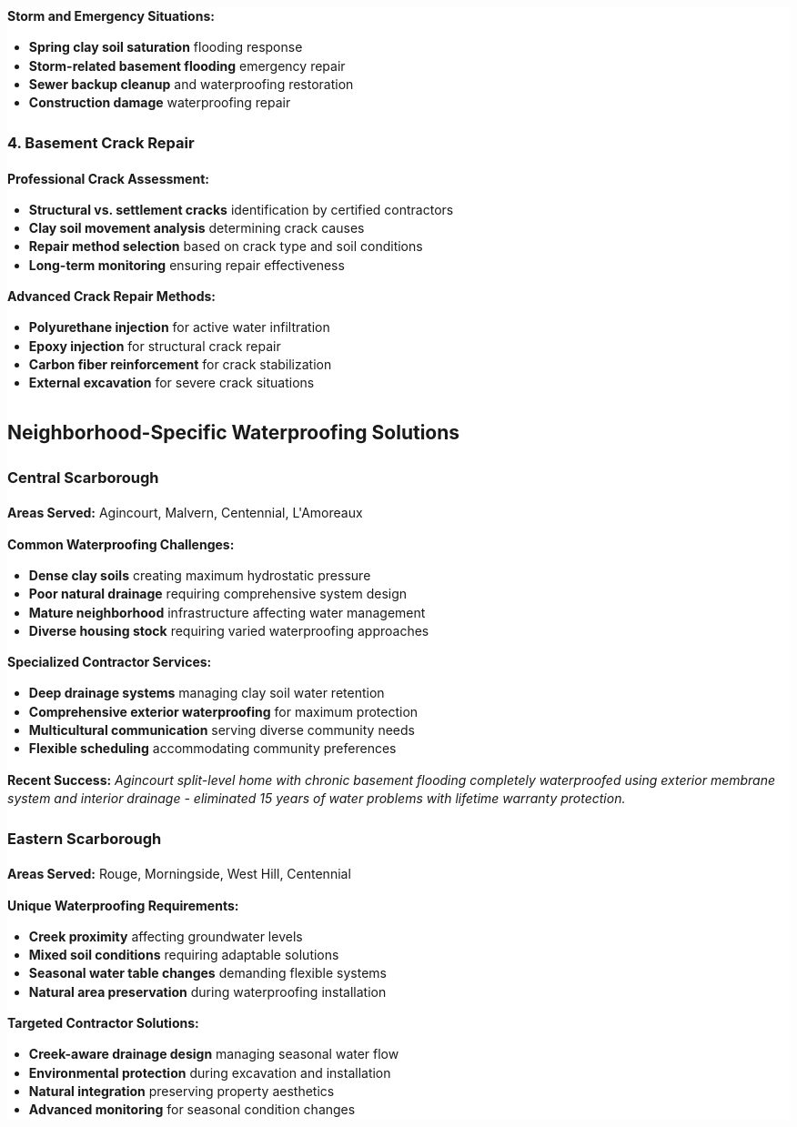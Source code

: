 **Storm and Emergency Situations:**
- **Spring clay soil saturation** flooding response
- **Storm-related basement flooding** emergency repair
- **Sewer backup cleanup** and waterproofing restoration
- **Construction damage** waterproofing repair

### 4. Basement Crack Repair
**Professional Crack Assessment:**
- **Structural vs. settlement cracks** identification by certified contractors
- **Clay soil movement analysis** determining crack causes
- **Repair method selection** based on crack type and soil conditions
- **Long-term monitoring** ensuring repair effectiveness

**Advanced Crack Repair Methods:**
- **Polyurethane injection** for active water infiltration
- **Epoxy injection** for structural crack repair
- **Carbon fiber reinforcement** for crack stabilization
- **External excavation** for severe crack situations

## Neighborhood-Specific Waterproofing Solutions

### Central Scarborough
**Areas Served:** Agincourt, Malvern, Centennial, L'Amoreaux

**Common Waterproofing Challenges:**
- **Dense clay soils** creating maximum hydrostatic pressure
- **Poor natural drainage** requiring comprehensive system design
- **Mature neighborhood** infrastructure affecting water management
- **Diverse housing stock** requiring varied waterproofing approaches

**Specialized Contractor Services:**
- **Deep drainage systems** managing clay soil water retention
- **Comprehensive exterior waterproofing** for maximum protection
- **Multicultural communication** serving diverse community needs
- **Flexible scheduling** accommodating community preferences

**Recent Success:** *Agincourt split-level home with chronic basement flooding completely waterproofed using exterior membrane system and interior drainage - eliminated 15 years of water problems with lifetime warranty protection.*

### Eastern Scarborough
**Areas Served:** Rouge, Morningside, West Hill, Centennial

**Unique Waterproofing Requirements:**
- **Creek proximity** affecting groundwater levels
- **Mixed soil conditions** requiring adaptable solutions
- **Seasonal water table changes** demanding flexible systems
- **Natural area preservation** during waterproofing installation

**Targeted Contractor Solutions:**
- **Creek-aware drainage design** managing seasonal water flow
- **Environmental protection** during excavation and installation
- **Natural integration** preserving property aesthetics
- **Advanced monitoring** for seasonal condition changes
